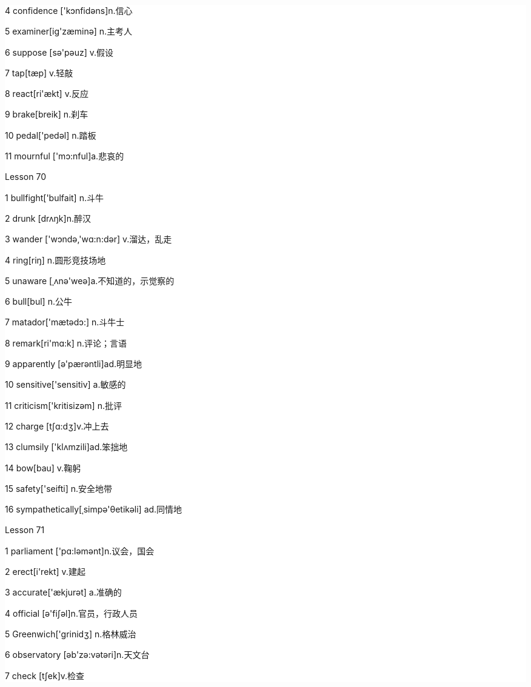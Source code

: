 4 confidence ['kɔnfidəns]n.信心

5 examiner[ig'zæminə] n.主考人

6 suppose [sə'pəuz] v.假设

7 tap[tæp] v.轻敲

8 react[ri'ækt] v.反应

9 brake[breik] n.刹车

10 pedal['pedəl] n.踏板

11 mournful ['mɔ:nful]a.悲哀的

Lesson 70

1 bullfight['bulfait] n.斗牛

2 drunk [drʌŋk]n.醉汉

3 wander ['wɔndə,'wɑ:n:dər] v.溜达，乱走

4 ring[riŋ] n.圆形竞技场地

5 unaware [ˌʌnə'weə]a.不知道的，示觉察的

6 bull[bul] n.公牛

7 matador['mætədɔ:] n.斗牛士

8 remark[ri'mɑ:k] n.评论；言语

9 apparently [ə'pærəntli]ad.明显地

10 sensitive['sensitiv] a.敏感的

11 criticism['kritisizəm] n.批评

12 charge [tʃɑ:dʒ]v.冲上去

13 clumsily ['klʌmzili]ad.笨拙地

14 bow[bau] v.鞠躬

15 safety['seifti] n.安全地带

16 sympathetically[ˌsimpə'θetikəli] ad.同情地

Lesson 71

1 parliament ['pɑ:ləmənt]n.议会，国会

2 erect[i'rekt] v.建起

3 accurate['ækjurət] a.准确的

4 official [ə'fiʃəl]n.官员，行政人员

5 Greenwich['grinidʒ] n.格林威治

6 observatory [əb'zə:vətəri]n.天文台

7 check [tʃek]v.检查
